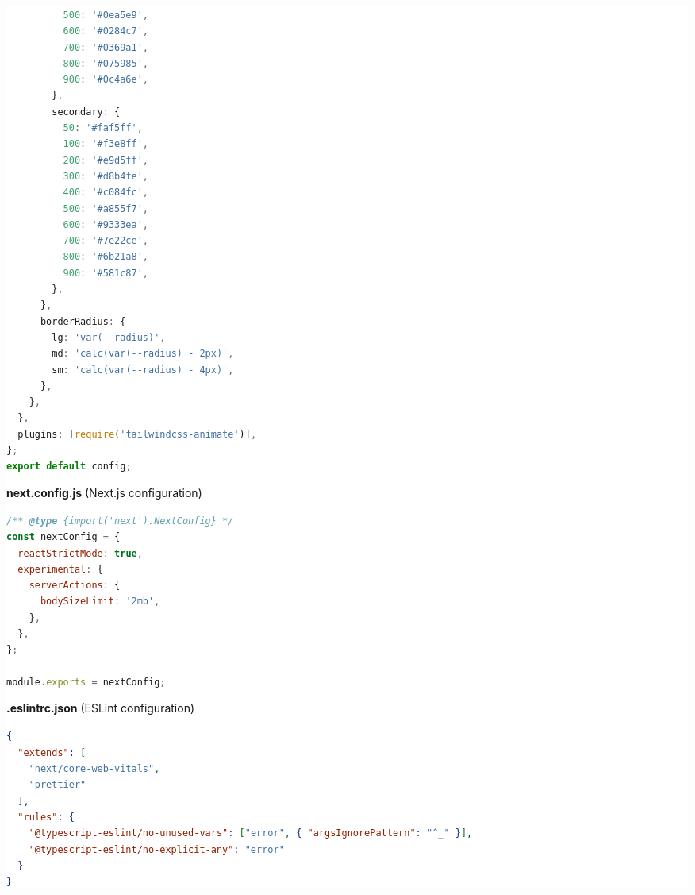 ```typescript
          500: '#0ea5e9',
          600: '#0284c7',
          700: '#0369a1',
          800: '#075985',
          900: '#0c4a6e',
        },
        secondary: {
          50: '#faf5ff',
          100: '#f3e8ff',
          200: '#e9d5ff',
          300: '#d8b4fe',
          400: '#c084fc',
          500: '#a855f7',
          600: '#9333ea',
          700: '#7e22ce',
          800: '#6b21a8',
          900: '#581c87',
        },
      },
      borderRadius: {
        lg: 'var(--radius)',
        md: 'calc(var(--radius) - 2px)',
        sm: 'calc(var(--radius) - 4px)',
      },
    },
  },
  plugins: [require('tailwindcss-animate')],
};
export default config;
```

**next.config.js** (Next.js configuration)

```javascript
/** @type {import('next').NextConfig} */
const nextConfig = {
  reactStrictMode: true,
  experimental: {
    serverActions: {
      bodySizeLimit: '2mb',
    },
  },
};

module.exports = nextConfig;
```

**.eslintrc.json** (ESLint configuration)

```json
{
  "extends": [
    "next/core-web-vitals",
    "prettier"
  ],
  "rules": {
    "@typescript-eslint/no-unused-vars": ["error", { "argsIgnorePattern": "^_" }],
    "@typescript-eslint/no-explicit-any": "error"
  }
}
```
